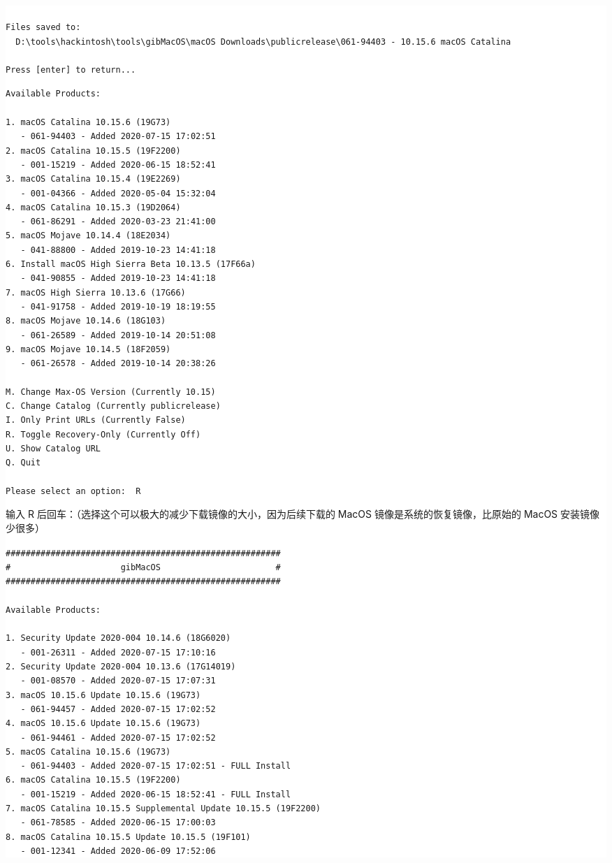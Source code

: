 ```

Files saved to:
  D:\tools\hackintosh\tools\gibMacOS\macOS Downloads\publicrelease\061-94403 - 10.15.6 macOS Catalina

Press [enter] to return...
```

```
Available Products:

1. macOS Catalina 10.15.6 (19G73)
   - 061-94403 - Added 2020-07-15 17:02:51
2. macOS Catalina 10.15.5 (19F2200)
   - 001-15219 - Added 2020-06-15 18:52:41
3. macOS Catalina 10.15.4 (19E2269)
   - 001-04366 - Added 2020-05-04 15:32:04
4. macOS Catalina 10.15.3 (19D2064)
   - 061-86291 - Added 2020-03-23 21:41:00
5. macOS Mojave 10.14.4 (18E2034)
   - 041-88800 - Added 2019-10-23 14:41:18
6. Install macOS High Sierra Beta 10.13.5 (17F66a)
   - 041-90855 - Added 2019-10-23 14:41:18
7. macOS High Sierra 10.13.6 (17G66)
   - 041-91758 - Added 2019-10-19 18:19:55
8. macOS Mojave 10.14.6 (18G103)
   - 061-26589 - Added 2019-10-14 20:51:08
9. macOS Mojave 10.14.5 (18F2059)
   - 061-26578 - Added 2019-10-14 20:38:26

M. Change Max-OS Version (Currently 10.15)
C. Change Catalog (Currently publicrelease)
I. Only Print URLs (Currently False)
R. Toggle Recovery-Only (Currently Off)
U. Show Catalog URL
Q. Quit

Please select an option:  R
```

输入 R 后回车：（选择这个可以极大的减少下载镜像的大小，因为后续下载的 MacOS 镜像是系统的恢复镜像，比原始的 MacOS 安装镜像少很多）

```
#######################################################
#                      gibMacOS                       #
#######################################################

Available Products:

1. Security Update 2020-004 10.14.6 (18G6020)
   - 001-26311 - Added 2020-07-15 17:10:16
2. Security Update 2020-004 10.13.6 (17G14019)
   - 001-08570 - Added 2020-07-15 17:07:31
3. macOS 10.15.6 Update 10.15.6 (19G73)
   - 061-94457 - Added 2020-07-15 17:02:52
4. macOS 10.15.6 Update 10.15.6 (19G73)
   - 061-94461 - Added 2020-07-15 17:02:52
5. macOS Catalina 10.15.6 (19G73)
   - 061-94403 - Added 2020-07-15 17:02:51 - FULL Install
6. macOS Catalina 10.15.5 (19F2200)
   - 001-15219 - Added 2020-06-15 18:52:41 - FULL Install
7. macOS Catalina 10.15.5 Supplemental Update 10.15.5 (19F2200)
   - 061-78585 - Added 2020-06-15 17:00:03
8. macOS Catalina 10.15.5 Update 10.15.5 (19F101)
   - 001-12341 - Added 2020-06-09 17:52:06
```

[gibMacOS]: https://github.com/corpnewt/gibMacOS